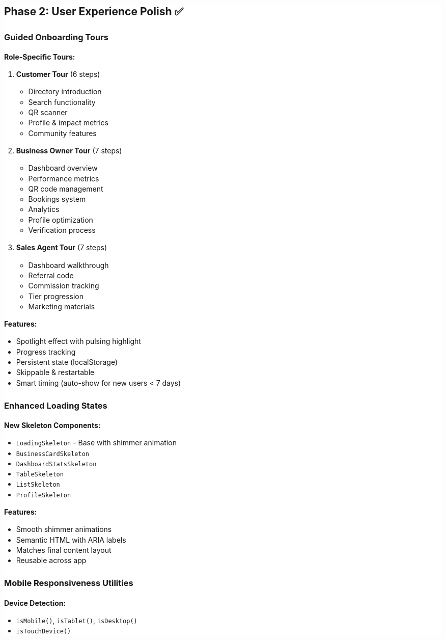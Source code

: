 
## Phase 2: User Experience Polish ✅

### Guided Onboarding Tours
**Role-Specific Tours:**
1. **Customer Tour** (6 steps)
   - Directory introduction
   - Search functionality
   - QR scanner
   - Profile & impact metrics
   - Community features

2. **Business Owner Tour** (7 steps)
   - Dashboard overview
   - Performance metrics
   - QR code management
   - Bookings system
   - Analytics
   - Profile optimization
   - Verification process

3. **Sales Agent Tour** (7 steps)
   - Dashboard walkthrough
   - Referral code
   - Commission tracking
   - Tier progression
   - Marketing materials

**Features:**
- Spotlight effect with pulsing highlight
- Progress tracking
- Persistent state (localStorage)
- Skippable & restartable
- Smart timing (auto-show for new users < 7 days)

### Enhanced Loading States
**New Skeleton Components:**
- `LoadingSkeleton` - Base with shimmer animation
- `BusinessCardSkeleton`
- `DashboardStatsSkeleton`
- `TableSkeleton`
- `ListSkeleton`
- `ProfileSkeleton`

**Features:**
- Smooth shimmer animations
- Semantic HTML with ARIA labels
- Matches final content layout
- Reusable across app

### Mobile Responsiveness Utilities
**Device Detection:**
- `isMobile()`, `isTablet()`, `isDesktop()`
- `isTouchDevice()`
